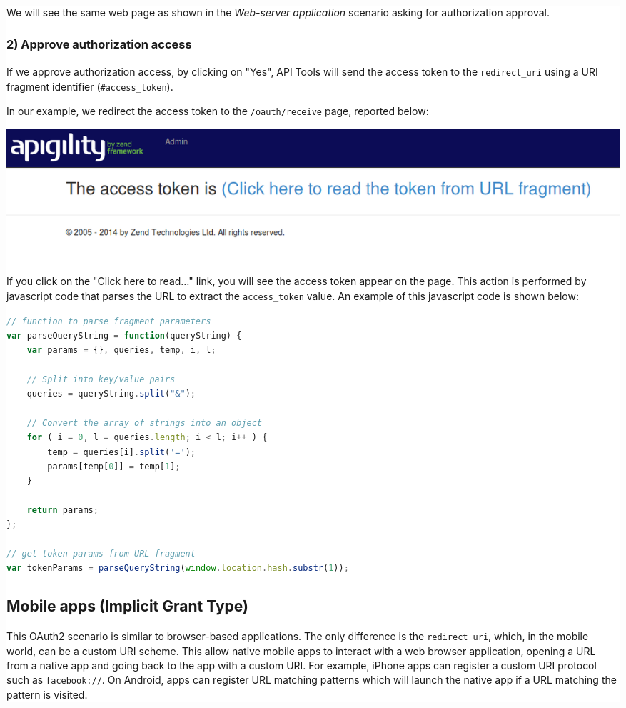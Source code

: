 We will see the same web page as shown in the *Web-server application* scenario asking for
authorization approval.

### 2) Approve authorization access

If we approve authorization access, by clicking on "Yes", API Tools will send the access token to
the `redirect_uri` using a URI fragment identifier (`#access_token`).

In our example, we redirect the access token to the `/oauth/receive` page, reported below:

![Access token](/asset/api-tools-documentation/img/auth-oauth2-access-token.png)

If you click on the "Click here to read…" link, you will see the access token appear on the page.
This action is performed by javascript code that parses the URL to extract the `access_token`
value. An example of this javascript code is shown below:

```javascript
// function to parse fragment parameters
var parseQueryString = function(queryString) {
    var params = {}, queries, temp, i, l;

    // Split into key/value pairs
    queries = queryString.split("&");

    // Convert the array of strings into an object
    for ( i = 0, l = queries.length; i < l; i++ ) {
        temp = queries[i].split('=');
        params[temp[0]] = temp[1];
    }

    return params;
};

// get token params from URL fragment
var tokenParams = parseQueryString(window.location.hash.substr(1));
```

Mobile apps (Implicit Grant Type)
---------------------------------

This OAuth2 scenario is similar to browser-based applications. The only difference is the
`redirect_uri`, which, in the mobile world, can be a custom URI scheme. This allow native mobile
apps to interact with a web browser application, opening a URL from a native app and going back to
the app with a custom URI. For example, iPhone apps can register a custom URI protocol such as
`facebook://`. On Android, apps can register URL matching patterns which will launch the native app
if a URL matching the pattern is visited.
